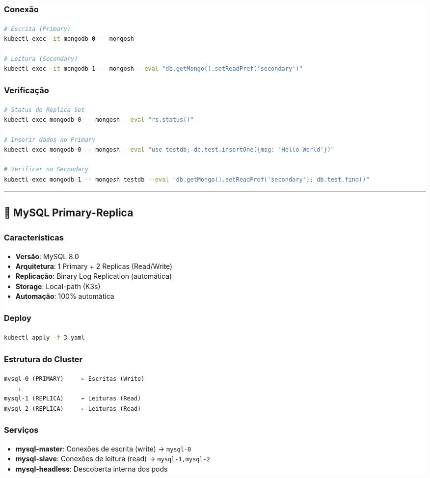 ### Conexão
```bash
# Escrita (Primary)
kubectl exec -it mongodb-0 -- mongosh

# Leitura (Secondary)
kubectl exec -it mongodb-1 -- mongosh --eval "db.getMongo().setReadPref('secondary')"
```

### Verificação
```bash
# Status do Replica Set
kubectl exec mongodb-0 -- mongosh --eval "rs.status()"

# Inserir dados no Primary
kubectl exec mongodb-0 -- mongosh --eval "use testdb; db.test.insertOne({msg: 'Hello World'})"

# Verificar no Secondary
kubectl exec mongodb-1 -- mongosh testdb --eval "db.getMongo().setReadPref('secondary'); db.test.find()"
```

---

## 🐬 MySQL Primary-Replica

### Características
- **Versão**: MySQL 8.0
- **Arquitetura**: 1 Primary + 2 Replicas (Read/Write)
- **Replicação**: Binary Log Replication (automática)
- **Storage**: Local-path (K3s)
- **Automação**: 100% automática

### Deploy
```bash
kubectl apply -f 3.yaml
```

### Estrutura do Cluster
```
mysql-0 (PRIMARY)     ← Escritas (Write)
    ↓
mysql-1 (REPLICA)     ← Leituras (Read)
mysql-2 (REPLICA)     ← Leituras (Read)
```

### Serviços
- **mysql-master**: Conexões de escrita (write) → `mysql-0`
- **mysql-slave**: Conexões de leitura (read) → `mysql-1,mysql-2`
- **mysql-headless**: Descoberta interna dos pods
